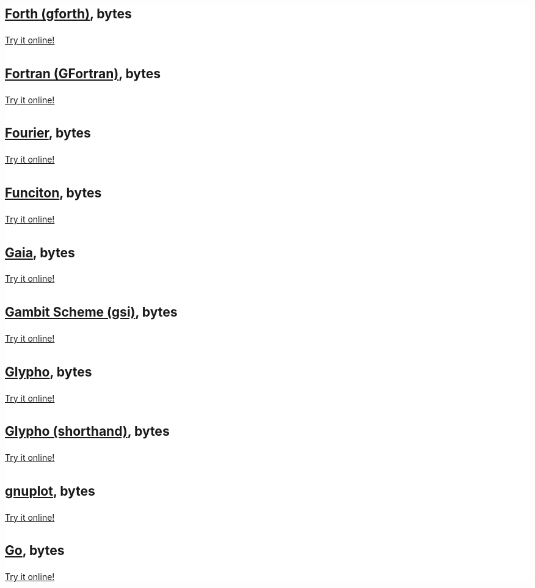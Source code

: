 ## [Forth (gforth)](http://www.complang.tuwien.ac.at/forth/gforth/Docs-html/), bytes
```

```
[Try it online!]()
## [Fortran (GFortran)](https://gcc.gnu.org/fortran/), bytes
```

```
[Try it online!]()
## [Fourier](https://github.com/beta-decay/Fourier), bytes
```

```
[Try it online!]()
## [Funciton](https://github.com/Timwi/Funciton), bytes
```

```
[Try it online!]()
## [Gaia](https://github.com/splcurran/Gaia), bytes
```

```
[Try it online!]()
## [Gambit Scheme (gsi)](http://gambitscheme.org), bytes
```

```
[Try it online!]()
## [Glypho](https://web.archive.org/web/20060621185740/http://www4.ncsu.edu/~bcthomp2/glypho.txt), bytes
```

```
[Try it online!]()
## [Glypho (shorthand)](https://web.archive.org/web/20060621185740/http://www4.ncsu.edu/~bcthomp2/glypho.txt), bytes
```

```
[Try it online!]()
## [gnuplot](http://www.gnuplot.info/), bytes
```

```
[Try it online!]()
## [Go](https://golang.org/), bytes
```

```
[Try it online!]()
